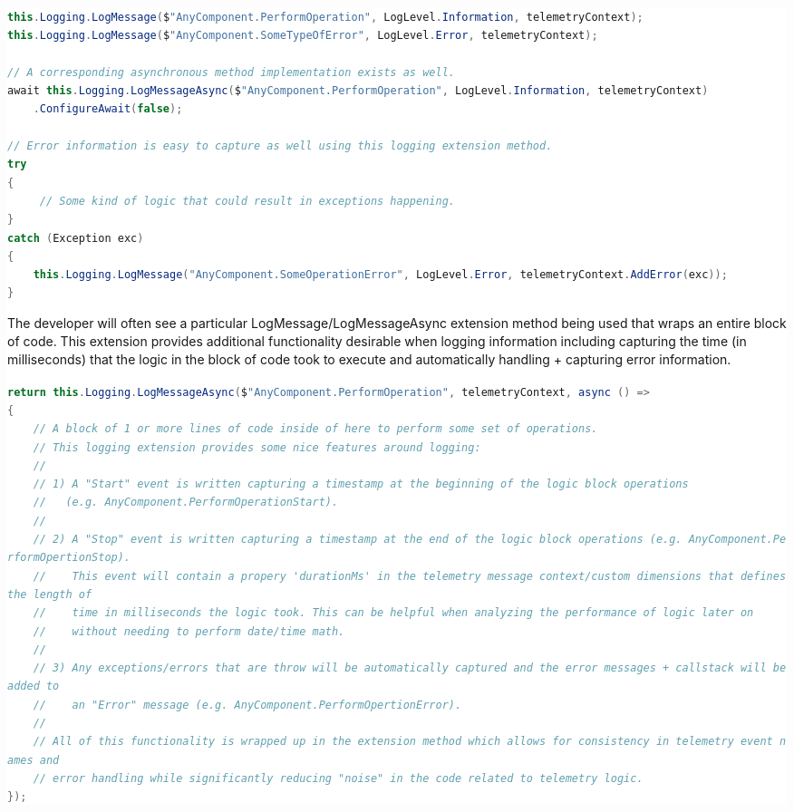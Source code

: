   ``` csharp
  this.Logging.LogMessage($"AnyComponent.PerformOperation", LogLevel.Information, telemetryContext);
  this.Logging.LogMessage($"AnyComponent.SomeTypeOfError", LogLevel.Error, telemetryContext);

  // A corresponding asynchronous method implementation exists as well.
  await this.Logging.LogMessageAsync($"AnyComponent.PerformOperation", LogLevel.Information, telemetryContext)
      .ConfigureAwait(false);

  // Error information is easy to capture as well using this logging extension method.
  try
  {
       // Some kind of logic that could result in exceptions happening.
  }
  catch (Exception exc)
  {
      this.Logging.LogMessage("AnyComponent.SomeOperationError", LogLevel.Error, telemetryContext.AddError(exc));
  }
  ```

  The developer will often see a particular LogMessage/LogMessageAsync extension method being used that wraps an entire block of 
  code. This extension provides additional functionality desirable when logging information including capturing the time (in milliseconds)
  that the logic in the block of code took to execute and automatically handling + capturing error information.

  ``` csharp
  return this.Logging.LogMessageAsync($"AnyComponent.PerformOperation", telemetryContext, async () =>
  {
      // A block of 1 or more lines of code inside of here to perform some set of operations.
      // This logging extension provides some nice features around logging:
      //
      // 1) A "Start" event is written capturing a timestamp at the beginning of the logic block operations
      //   (e.g. AnyComponent.PerformOperationStart).
      //
      // 2) A "Stop" event is written capturing a timestamp at the end of the logic block operations (e.g. AnyComponent.PerformOpertionStop). 
      //    This event will contain a propery 'durationMs' in the telemetry message context/custom dimensions that defines the length of
      //    time in milliseconds the logic took. This can be helpful when analyzing the performance of logic later on
      //    without needing to perform date/time math.
      //
      // 3) Any exceptions/errors that are throw will be automatically captured and the error messages + callstack will be added to
      //    an "Error" message (e.g. AnyComponent.PerformOpertionError).
      //
      // All of this functionality is wrapped up in the extension method which allows for consistency in telemetry event names and
      // error handling while significantly reducing "noise" in the code related to telemetry logic.
  });
  ```
  